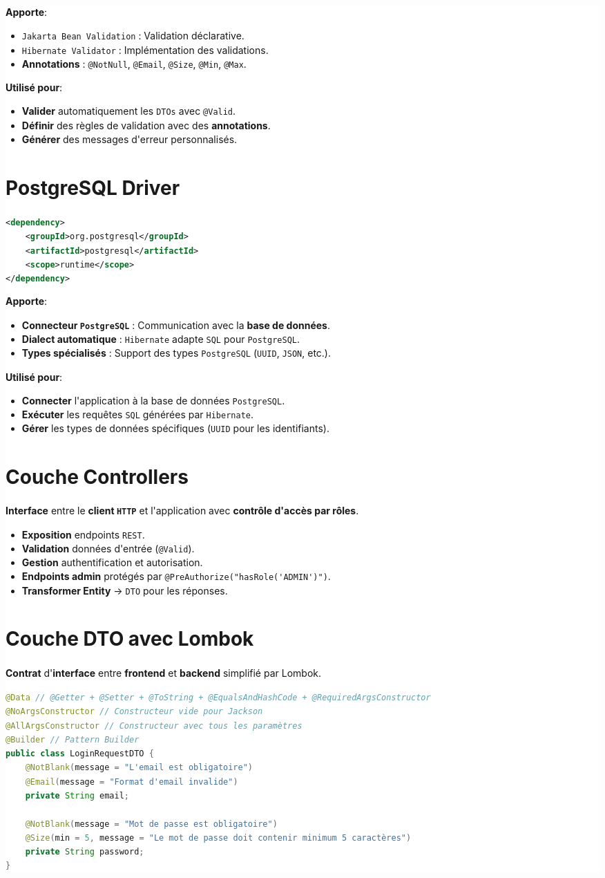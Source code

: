 __Apporte__:
- `Jakarta Bean Validation` : Validation déclarative.
- `Hibernate Validator` : Implémentation des validations.
- __Annotations__ : `@NotNull`, `@Email`, `@Size`, `@Min`, `@Max`.

__Utilisé pour__:
- __Valider__ automatiquement les `DTOs` avec `@Valid`.
- __Définir__ des règles de validation avec des __annotations__.
- __Générer__ des messages d'erreur personnalisés.

# PostgreSQL Driver
```xml
<dependency>
    <groupId>org.postgresql</groupId>
    <artifactId>postgresql</artifactId>
    <scope>runtime</scope>
</dependency>
```

__Apporte__:
- __Connecteur `PostgreSQL`__ : Communication avec la __base de données__.
- __Dialect automatique__ : `Hibernate` adapte `SQL` pour `PostgreSQL`.
- __Types spécialisés__ : Support des types `PostgreSQL` (`UUID`, `JSON`, etc.).

__Utilisé pour__:
- __Connecter__ l'application à la base de données `PostgreSQL`.
- __Exécuter__ les requêtes `SQL` générées par `Hibernate`.
- __Gérer__ les types de données spécifiques (`UUID` pour les identifiants).

# Couche Controllers
__Interface__ entre le __client `HTTP`__ et l'application avec __contrôle d'accès par rôles__.
- __Exposition__ endpoints `REST`.
- __Validation__ données d'entrée (`@Valid`).
- __Gestion__ authentification et autorisation.
- __Endpoints admin__ protégés par `@PreAuthorize("hasRole('ADMIN')")`.
- __Transformer Entity__ -> `DTO` pour les réponses.

# Couche DTO avec Lombok
__Contrat__ d'__interface__ entre __frontend__ et __backend__ simplifié par Lombok.

```java
@Data // @Getter + @Setter + @ToString + @EqualsAndHashCode + @RequiredArgsConstructor
@NoArgsConstructor // Constructeur vide pour Jackson
@AllArgsConstructor // Constructeur avec tous les paramètres
@Builder // Pattern Builder
public class LoginRequestDTO {
    @NotBlank(message = "L'email est obligatoire")
    @Email(message = "Format d'email invalide")
    private String email;
    
    @NotBlank(message = "Mot de passe est obligatoire")
    @Size(min = 5, message = "Le mot de passe doit contenir minimum 5 caractères")
    private String password;
}
```
